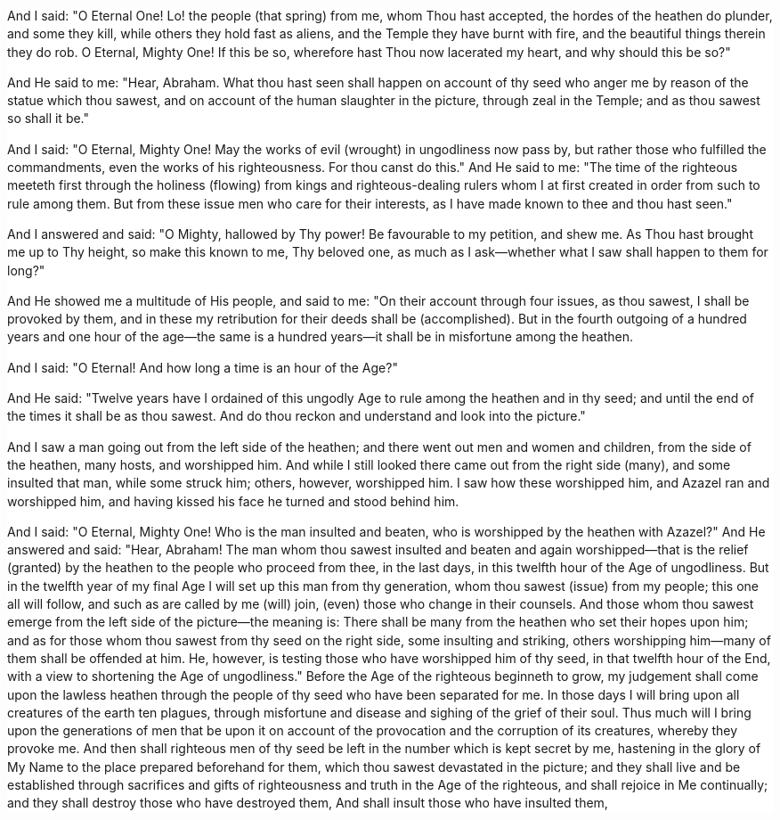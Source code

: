 And I said: "O Eternal One! Lo! the people (that spring) from me, whom Thou hast accepted, the hordes of the heathen do plunder, and some they kill, while others they hold fast as aliens, and the Temple they have burnt with fire, and the beautiful things therein they do rob. O Eternal, Mighty One! If this be so, wherefore hast Thou now lacerated my heart, and why should this be so?"

And He said to me: "Hear, Abraham. What thou hast seen shall happen on account of thy seed who anger me by reason of the statue which thou sawest, and on account of the human slaughter in the picture, through zeal in the Temple; and as thou sawest so shall it be."

And I said: "O Eternal, Mighty One! May the works of evil (wrought) in ungodliness now pass by, but rather those who fulfilled the commandments, even the works of his righteousness. For thou canst do this." And He said to me: "The time of the righteous meeteth first through the holiness (flowing) from kings and righteous-dealing rulers whom I at first created in order from such to rule among them. But from these issue men who care for their interests, as I have made known to thee and thou hast seen."

And I answered and said: "O Mighty, hallowed by Thy power! Be favourable to my petition, and shew me. As Thou hast brought me up to Thy height, so make this known to me, Thy beloved one, as much as I ask—whether what I saw shall happen to them for long?"

And He showed me a multitude of His people, and said to me: "On their account through four issues, as thou sawest, I shall be provoked by them, and in these my retribution for their deeds shall be (accomplished). But in the fourth outgoing of a hundred years and one hour of the age—the same is a hundred years—it shall be in misfortune among the heathen.

And I said: "O Eternal! And how long a time is an hour of the Age?"

And He said: "Twelve years have I ordained of this ungodly Age to rule among the heathen and in thy seed; and until the end of the times it shall be as thou sawest. And do thou reckon and understand and look into the picture."

And I saw a man going out from the left side of the heathen; and there went out men and women and children, from the side of the heathen, many hosts, and worshipped him. And while I still looked there came out from the right side (many), and some insulted that man, while some struck him; others, however, worshipped him. I saw how these worshipped him, and Azazel ran and worshipped him, and having kissed his face he turned and stood behind him.

And I said: "O Eternal, Mighty One! Who is the man insulted and beaten, who is worshipped by the heathen with Azazel?" And He answered and said: "Hear, Abraham! The man whom thou sawest insulted and beaten and again worshipped—that is the relief (granted) by the heathen to the people who proceed from thee, in the last days, in this twelfth hour of the Age of ungodliness. But in the twelfth year of my final Age I will set up this man from thy generation, whom thou sawest (issue) from my people; this one all will follow, and such as are called by me (will) join, (even) those who change in their counsels. And those whom thou sawest emerge from the left side of the picture—the meaning is: There shall be many from the heathen who set their hopes upon him; and as for those whom thou sawest from thy seed on the right side, some insulting and striking, others worshipping him—many of them shall be offended at him. He, however, is testing those who have worshipped him of thy seed, in that twelfth hour of the End, with a view to shortening the Age of ungodliness." Before the Age of the righteous beginneth to grow, my judgement shall come upon the lawless heathen through the people of thy seed who have been separated for me. In those days I will bring upon all creatures of the earth ten plagues, through misfortune and disease and sighing of the grief of their soul. Thus much will I bring upon the generations of men that be upon it on account of the provocation and the corruption of its creatures, whereby they provoke me. And then shall righteous men of thy seed be left in the number which is kept secret by me, hastening in the glory of My Name to the place prepared beforehand for them, which thou sawest devastated in the picture; and they shall live and be established through sacrifices and gifts of righteousness and truth in the Age of the righteous, and shall rejoice in Me continually; and they shall destroy those who have destroyed them, And shall insult those who have insulted them,
